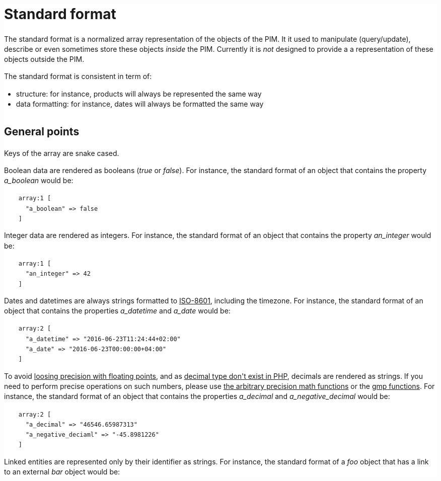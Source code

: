 # Standard format

The standard format is a normalized array representation of the objects of the PIM. It it used to manipulate (query/update), describe or even sometimes store these objects *inside* the PIM. Currently it is *not* designed to provide a a representation of these objects outside the PIM.

The standard format is consistent in term of:

* structure: for instance, products will always be represented the same way
* data formatting: for instance, dates will always be formatted the same way

## General points

Keys of the array are snake cased.

Boolean data are rendered as booleans (*true* or *false*). For instance, the standard format of an object that contains the property *a_boolean* would be:
    
        array:1 [
          "a_boolean" => false
        ]

Integer data are rendered as integers. For instance, the standard format of an object that contains the property *an_integer* would be:
    
        array:1 [
          "an_integer" => 42
        ]

Dates and datetimes are always strings formatted to [ISO-8601](https://en.wikipedia.org/wiki/ISO_8601), including the timezone.
For instance, the standard format of an object that contains the properties *a_datetime* and *a_date* would be:
    
        array:2 [
          "a_datetime" => "2016-06-23T11:24:44+02:00"
          "a_date" => "2016-06-23T00:00:00+04:00"
        ]


To avoid [loosing precision with floating points](http://floating-point-gui.de), and as [decimal type don't exist in PHP](http://php.net/manual/en/language.types.float.php), decimals are rendered as strings. If you need to perform precise operations on such numbers, please use [the arbitrary precision math functions](http://php.net/manual/en/ref.bc.php) or the [gmp functions](http://php.net/manual/en/ref.gmp.php).
For instance, the standard format of an object that contains the properties *a_decimal* and *a_negative_decimal* would be:
    
        array:2 [
          "a_decimal" => "46546.65987313"
          "a_negative_deciaml" => "-45.8981226"
        ]

Linked entities are represented only by their identifier as strings. For instance, the standard format of a *foo* object that has a link to an external *bar* object would be:
    